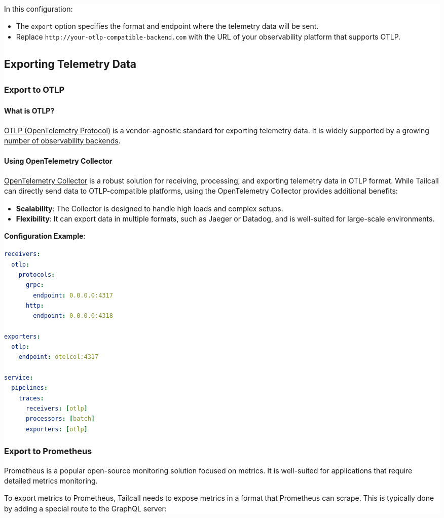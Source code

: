 In this configuration:

- The `export` option specifies the format and endpoint where the telemetry data will be sent. 
- Replace `http://your-otlp-compatible-backend.com` with the URL of your observability platform that supports OTLP.

## Exporting Telemetry Data

### Export to OTLP

#### What is OTLP?

[OTLP (OpenTelemetry Protocol)](https://opentelemetry.io/docs/specs/otlp/) is a vendor-agnostic standard for exporting telemetry data. It is widely supported by a growing [number of observability backends](https://opentelemetry.io/ecosystem/vendors/).

#### Using OpenTelemetry Collector

[OpenTelemetry Collector](https://opentelemetry.io/docs/collector/) is a robust solution for receiving, processing, and exporting telemetry data in OTLP format. While Tailcall can directly send data to OTLP-compatible platforms, using the OpenTelemetry Collector provides additional benefits:

- **Scalability**: The Collector is designed to handle high loads and complex setups.
- **Flexibility**: It can export data in multiple formats, such as Jaeger or Datadog, and is well-suited for large-scale environments.

**Configuration Example**:
```yaml
receivers:
  otlp:
    protocols:
      grpc:
        endpoint: 0.0.0.0:4317
      http:
        endpoint: 0.0.0.0:4318

exporters:
  otlp:
    endpoint: otelcol:4317

service:
  pipelines:
    traces:
      receivers: [otlp]
      processors: [batch]
      exporters: [otlp]
```

### Export to Prometheus

Prometheus is a popular open-source monitoring solution focused on metrics. It is well-suited for applications that require detailed metrics monitoring.

To export metrics to Prometheus, Tailcall needs to expose metrics in a format that Prometheus can scrape. This is typically done by adding a special route to the GraphQL server:
